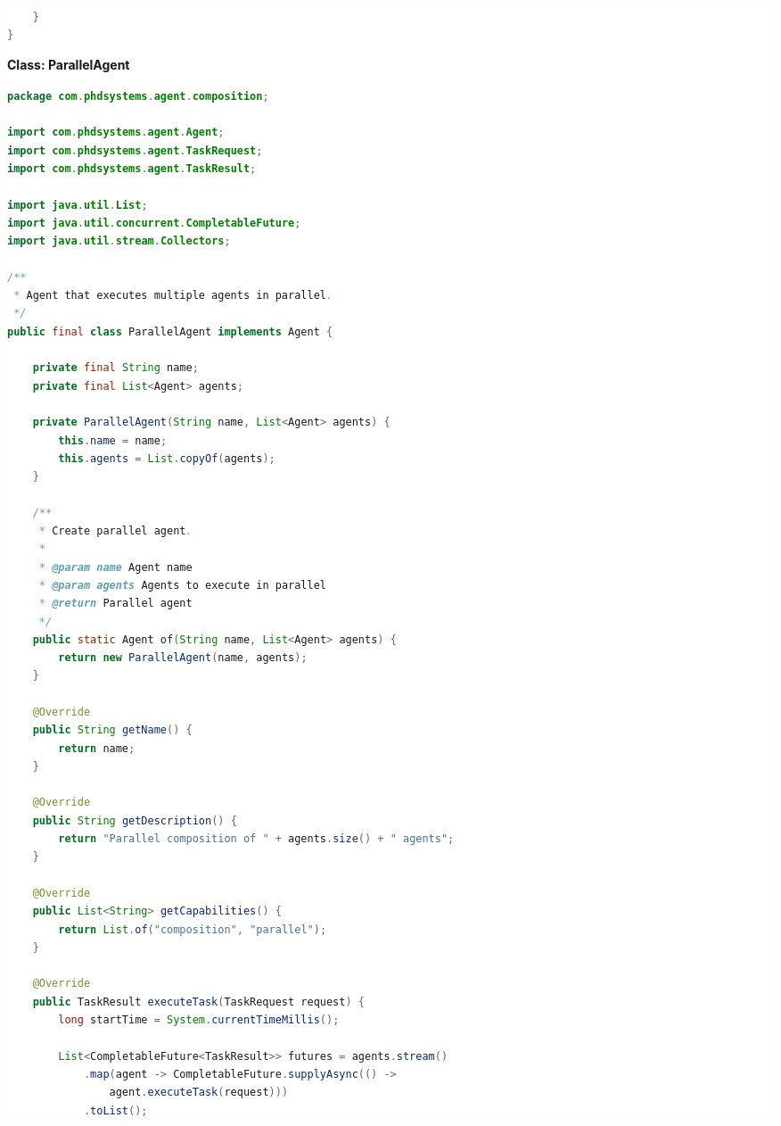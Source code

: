 ```java
    }
}
```

**Class: ParallelAgent**

```java
package com.phdsystems.agent.composition;

import com.phdsystems.agent.Agent;
import com.phdsystems.agent.TaskRequest;
import com.phdsystems.agent.TaskResult;

import java.util.List;
import java.util.concurrent.CompletableFuture;
import java.util.stream.Collectors;

/**
 * Agent that executes multiple agents in parallel.
 */
public final class ParallelAgent implements Agent {

    private final String name;
    private final List<Agent> agents;

    private ParallelAgent(String name, List<Agent> agents) {
        this.name = name;
        this.agents = List.copyOf(agents);
    }

    /**
     * Create parallel agent.
     *
     * @param name Agent name
     * @param agents Agents to execute in parallel
     * @return Parallel agent
     */
    public static Agent of(String name, List<Agent> agents) {
        return new ParallelAgent(name, agents);
    }

    @Override
    public String getName() {
        return name;
    }

    @Override
    public String getDescription() {
        return "Parallel composition of " + agents.size() + " agents";
    }

    @Override
    public List<String> getCapabilities() {
        return List.of("composition", "parallel");
    }

    @Override
    public TaskResult executeTask(TaskRequest request) {
        long startTime = System.currentTimeMillis();

        List<CompletableFuture<TaskResult>> futures = agents.stream()
            .map(agent -> CompletableFuture.supplyAsync(() ->
                agent.executeTask(request)))
            .toList();
```
